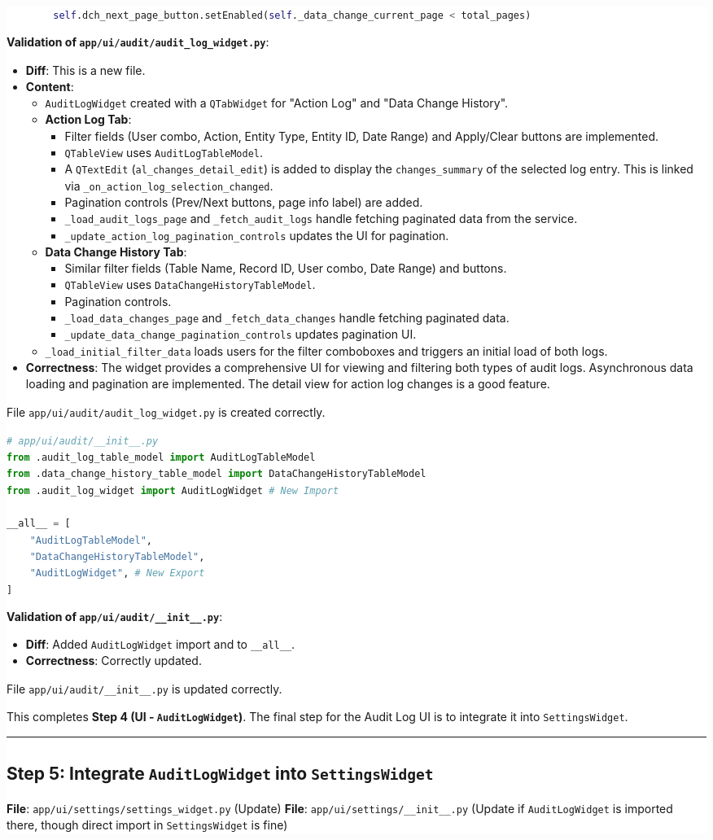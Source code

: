```python
        self.dch_next_page_button.setEnabled(self._data_change_current_page < total_pages)

```
**Validation of `app/ui/audit/audit_log_widget.py`**:
*   **Diff**: This is a new file.
*   **Content**:
    *   `AuditLogWidget` created with a `QTabWidget` for "Action Log" and "Data Change History".
    *   **Action Log Tab**:
        *   Filter fields (User combo, Action, Entity Type, Entity ID, Date Range) and Apply/Clear buttons are implemented.
        *   `QTableView` uses `AuditLogTableModel`.
        *   A `QTextEdit` (`al_changes_detail_edit`) is added to display the `changes_summary` of the selected log entry. This is linked via `_on_action_log_selection_changed`.
        *   Pagination controls (Prev/Next buttons, page info label) are added.
        *   `_load_audit_logs_page` and `_fetch_audit_logs` handle fetching paginated data from the service.
        *   `_update_action_log_pagination_controls` updates the UI for pagination.
    *   **Data Change History Tab**:
        *   Similar filter fields (Table Name, Record ID, User combo, Date Range) and buttons.
        *   `QTableView` uses `DataChangeHistoryTableModel`.
        *   Pagination controls.
        *   `_load_data_changes_page` and `_fetch_data_changes` handle fetching paginated data.
        *   `_update_data_change_pagination_controls` updates pagination UI.
    *   `_load_initial_filter_data` loads users for the filter comboboxes and triggers an initial load of both logs.
*   **Correctness**: The widget provides a comprehensive UI for viewing and filtering both types of audit logs. Asynchronous data loading and pagination are implemented. The detail view for action log changes is a good feature.

File `app/ui/audit/audit_log_widget.py` is created correctly.

```python
# app/ui/audit/__init__.py
from .audit_log_table_model import AuditLogTableModel
from .data_change_history_table_model import DataChangeHistoryTableModel
from .audit_log_widget import AuditLogWidget # New Import

__all__ = [
    "AuditLogTableModel",
    "DataChangeHistoryTableModel",
    "AuditLogWidget", # New Export
]
```
**Validation of `app/ui/audit/__init__.py`**:
*   **Diff**: Added `AuditLogWidget` import and to `__all__`.
*   **Correctness**: Correctly updated.

File `app/ui/audit/__init__.py` is updated correctly.

This completes **Step 4 (UI - `AuditLogWidget`)**.
The final step for the Audit Log UI is to integrate it into `SettingsWidget`.

---
**Step 5: Integrate `AuditLogWidget` into `SettingsWidget`**
---
**File**: `app/ui/settings/settings_widget.py` (Update)
**File**: `app/ui/settings/__init__.py` (Update if `AuditLogWidget` is imported there, though direct import in `SettingsWidget` is fine)

